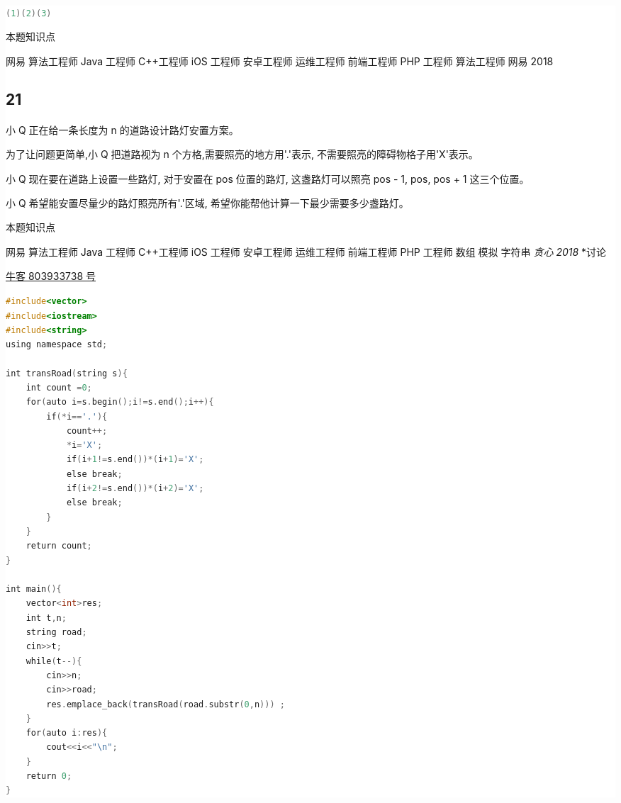 ```cpp
(1)(2)(3)
```

本题知识点

网易 算法工程师 Java 工程师 C++工程师 iOS 工程师 安卓工程师 运维工程师 前端工程师 PHP 工程师 算法工程师 网易 2018

## 21

小 Q 正在给一条长度为 n 的道路设计路灯安置方案。

为了让问题更简单,小 Q 把道路视为 n 个方格,需要照亮的地方用'.'表示, 不需要照亮的障碍物格子用'X'表示。

小 Q 现在要在道路上设置一些路灯, 对于安置在 pos 位置的路灯, 这盏路灯可以照亮 pos - 1, pos, pos + 1 这三个位置。

小 Q 希望能安置尽量少的路灯照亮所有'.'区域, 希望你能帮他计算一下最少需要多少盏路灯。

本题知识点

网易 算法工程师 Java 工程师 C++工程师 iOS 工程师 安卓工程师 运维工程师 前端工程师 PHP 工程师 数组 模拟 字符串 *贪心 2018* *讨论

[牛客 803933738 号](https://www.nowcoder.com/profile/803933738)

```cpp
#include<vector>
#include<iostream>
#include<string>
using namespace std;

int transRoad(string s){
    int count =0;
    for(auto i=s.begin();i!=s.end();i++){
        if(*i=='.'){
            count++;
            *i='X';
            if(i+1!=s.end())*(i+1)='X';
            else break;
            if(i+2!=s.end())*(i+2)='X';
            else break;
        }
    }
    return count;
}

int main(){
    vector<int>res;
    int t,n;
    string road;
    cin>>t;
    while(t--){
        cin>>n;
        cin>>road;
        res.emplace_back(transRoad(road.substr(0,n))) ;
    }
    for(auto i:res){
        cout<<i<<"\n";
    }
    return 0;
}
```
